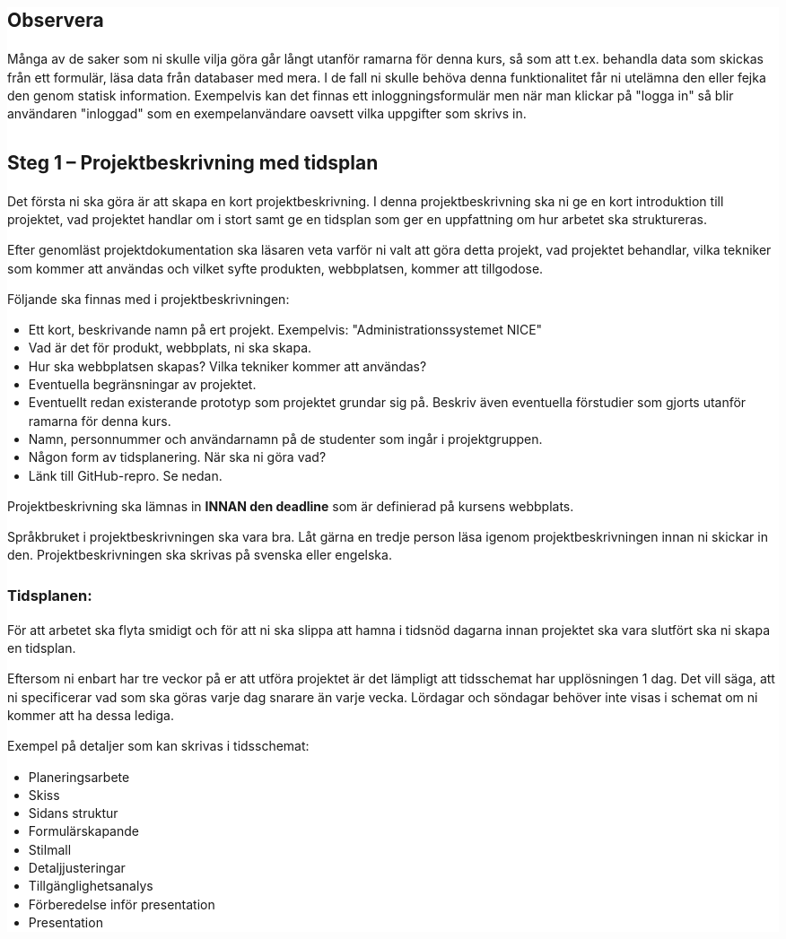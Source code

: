 ## Observera
Många av de saker som ni skulle vilja göra går långt utanför ramarna för denna kurs, så som att t.ex. behandla data som skickas från ett formulär, läsa data från databaser med mera. I de fall ni skulle behöva denna funktionalitet får ni utelämna den eller fejka den genom statisk information. Exempelvis kan det finnas ett inloggningsformulär men när man klickar på "logga in" så blir användaren "inloggad" som en exempelanvändare oavsett vilka uppgifter som skrivs in.

## Steg 1 – Projektbeskrivning med tidsplan
Det första ni ska göra är att skapa en kort projektbeskrivning. I denna projektbeskrivning ska ni ge en kort introduktion till projektet, vad projektet handlar om i stort samt ge en tidsplan som ger en uppfattning om hur arbetet ska struktureras.

Efter genomläst projektdokumentation ska läsaren veta varför ni valt att göra detta projekt, vad projektet behandlar, vilka tekniker som kommer att användas och vilket syfte produkten, webbplatsen, kommer att tillgodose.

Följande ska finnas med i projektbeskrivningen:

- Ett kort, beskrivande namn på ert projekt. Exempelvis: "Administrationssystemet NICE"
- Vad är det för produkt, webbplats, ni ska skapa.
- Hur ska webbplatsen skapas? Vilka tekniker kommer att användas?
- Eventuella begränsningar av projektet.
- Eventuellt redan existerande prototyp som projektet grundar sig på. Beskriv även eventuella förstudier som gjorts utanför ramarna för denna kurs.
- Namn, personnummer och användarnamn på de studenter som ingår i projektgruppen.
- Någon form av tidsplanering. När ska ni göra vad?
- Länk till GitHub-repro. Se nedan.

Projektbeskrivning ska lämnas in **INNAN den deadline** som är definierad på kursens webbplats.

Språkbruket i projektbeskrivningen ska vara bra. Låt gärna en tredje person läsa igenom projektbeskrivningen innan ni skickar in den.
Projektbeskrivningen ska skrivas på svenska eller engelska.

### Tidsplanen:
För att arbetet ska flyta smidigt och för att ni ska slippa att hamna i tidsnöd dagarna innan projektet ska vara slutfört ska ni skapa en tidsplan.

Eftersom ni enbart har tre veckor på er att utföra projektet är det lämpligt att tidsschemat har upplösningen 1 dag. Det vill säga, att ni specificerar vad som ska göras varje dag snarare än varje vecka. Lördagar och söndagar behöver inte visas i schemat om ni kommer att ha dessa lediga.

Exempel på detaljer som kan skrivas i tidsschemat:

- Planeringsarbete
- Skiss
- Sidans struktur
- Formulärskapande
- Stilmall
- Detaljjusteringar
- Tillgänglighetsanalys
- Förberedelse inför presentation
- Presentation
